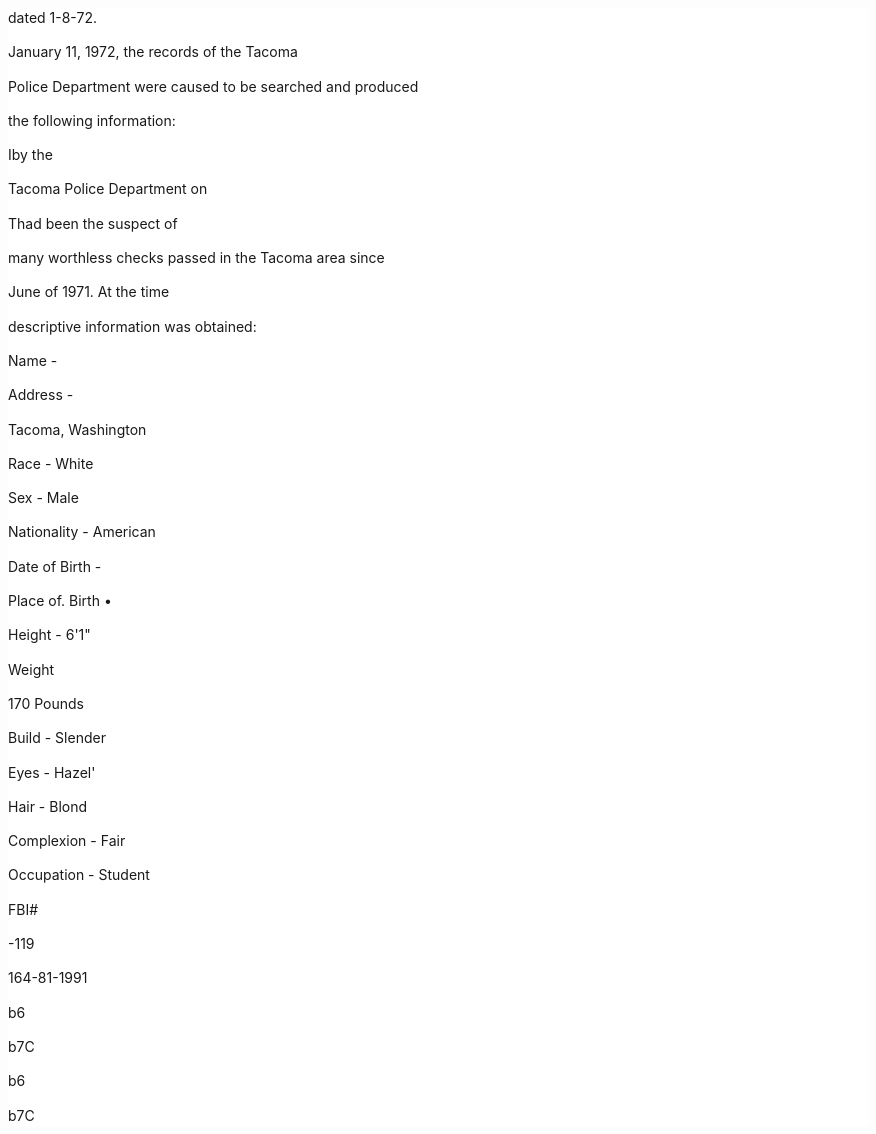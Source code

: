 dated 1-8-72.

January 11, 1972, the records of the Tacoma

Police Department were caused to be searched and produced

the following information:

Iby the

Tacoma Police Department on

Thad been the suspect of

many worthless checks passed in the Tacoma area since

June of 1971. At the time

descriptive information was obtained:

Name -

Address -

Tacoma, Washington

Race - White

Sex - Male

Nationality - American

Date of Birth -

Place of. Birth •

Height - 6'1"

Weight

170 Pounds

Build - Slender

Eyes - Hazel'

Hair - Blond

Complexion - Fair

Occupation - Student

FBI#

-119

164-81-1991

b6

b7C

b6

b7C
